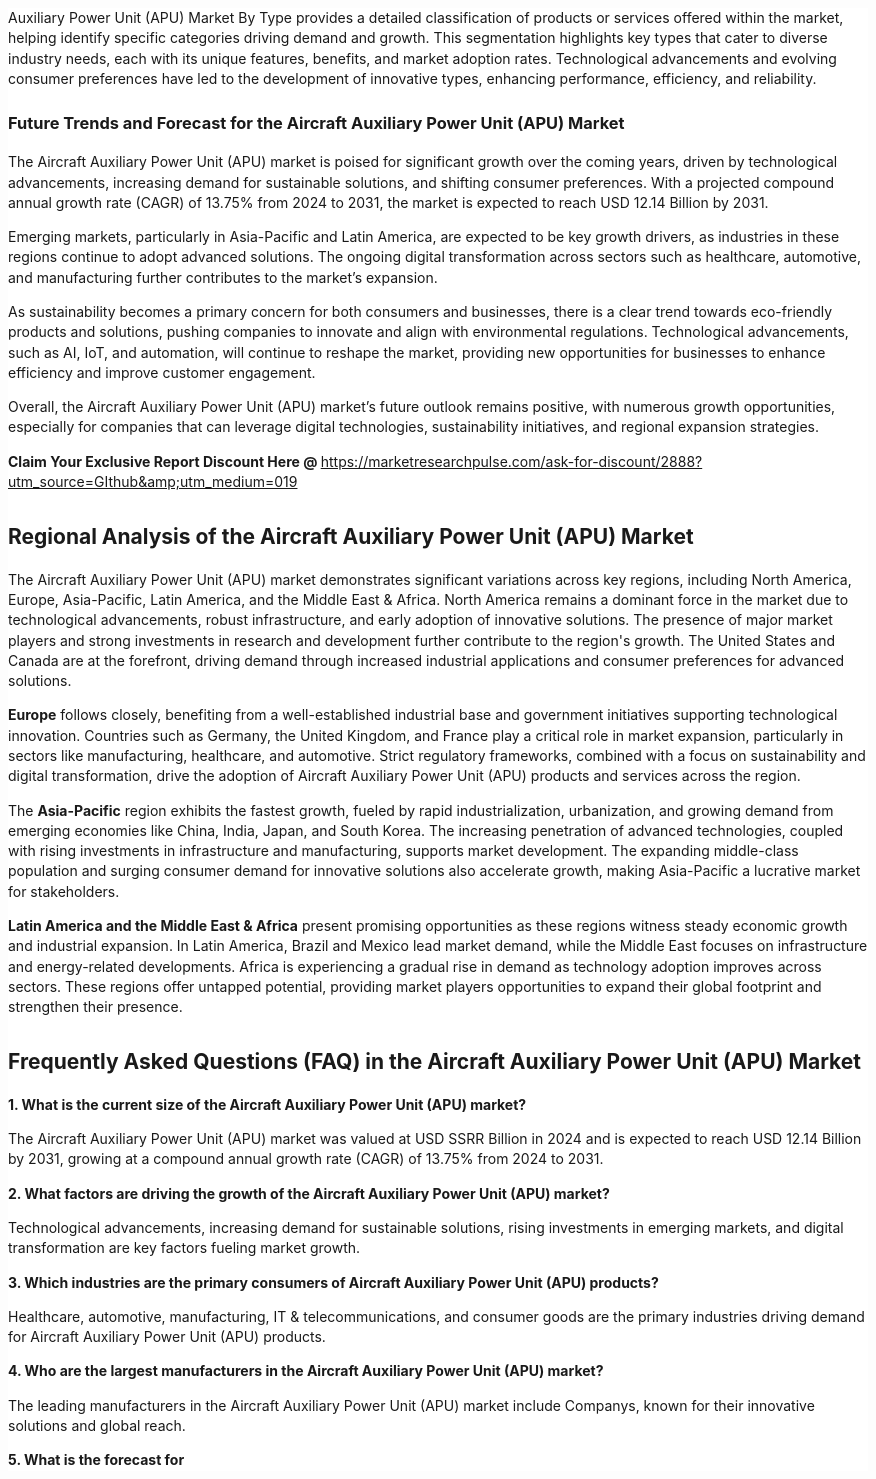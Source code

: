 Auxiliary Power Unit (APU) Market By Type provides a detailed classification of products or services offered within the market, helping identify specific categories driving demand and growth. This segmentation highlights key types that cater to diverse industry needs, each with its unique features, benefits, and market adoption rates. Technological advancements and evolving consumer preferences have led to the development of innovative types, enhancing performance, efficiency, and reliability.</p><h3>Future Trends and Forecast for the Aircraft Auxiliary Power Unit (APU) Market</h3><p>The Aircraft Auxiliary Power Unit (APU) market is poised for significant growth over the coming years, driven by technological advancements, increasing demand for sustainable solutions, and shifting consumer preferences. With a projected compound annual growth rate (CAGR) of 13.75% from 2024 to 2031, the market is expected to reach USD 12.14 Billion by 2031.</p><p>Emerging markets, particularly in Asia-Pacific and Latin America, are expected to be key growth drivers, as industries in these regions continue to adopt advanced solutions. The ongoing digital transformation across sectors such as healthcare, automotive, and manufacturing further contributes to the market&rsquo;s expansion.</p><p>As sustainability becomes a primary concern for both consumers and businesses, there is a clear trend towards eco-friendly products and solutions, pushing companies to innovate and align with environmental regulations. Technological advancements, such as AI, IoT, and automation, will continue to reshape the market, providing new opportunities for businesses to enhance efficiency and improve customer engagement.</p><p>Overall, the Aircraft Auxiliary Power Unit (APU) market&rsquo;s future outlook remains positive, with numerous growth opportunities, especially for companies that can leverage digital technologies, sustainability initiatives, and regional expansion strategies.</p><p><strong>Claim Your Exclusive Report Discount Here @ </strong><a href="https://marketresearchpulse.com/ask-for-discount/2888?utm_source=GIthub&amp;utm_medium=019">https://marketresearchpulse.com/ask-for-discount/2888?utm_source=GIthub&amp;utm_medium=019</a></p><h2><strong>Regional Analysis of the Aircraft Auxiliary Power Unit (APU) Market</strong></h2><p>The Aircraft Auxiliary Power Unit (APU) market demonstrates significant variations across key regions, including North America, Europe, Asia-Pacific, Latin America, and the Middle East &amp; Africa. North America remains a dominant force in the market due to technological advancements, robust infrastructure, and early adoption of innovative solutions. The presence of major market players and strong investments in research and development further contribute to the region's growth. The United States and Canada are at the forefront, driving demand through increased industrial applications and consumer preferences for advanced solutions.</p><p><strong>Europe</strong> follows closely, benefiting from a well-established industrial base and government initiatives supporting technological innovation. Countries such as Germany, the United Kingdom, and France play a critical role in market expansion, particularly in sectors like manufacturing, healthcare, and automotive. Strict regulatory frameworks, combined with a focus on sustainability and digital transformation, drive the adoption of Aircraft Auxiliary Power Unit (APU) products and services across the region.</p><p>The <strong>Asia-Pacific</strong> region exhibits the fastest growth, fueled by rapid industrialization, urbanization, and growing demand from emerging economies like China, India, Japan, and South Korea. The increasing penetration of advanced technologies, coupled with rising investments in infrastructure and manufacturing, supports market development. The expanding middle-class population and surging consumer demand for innovative solutions also accelerate growth, making Asia-Pacific a lucrative market for stakeholders.</p><p><strong>Latin America and the Middle East &amp; Africa</strong> present promising opportunities as these regions witness steady economic growth and industrial expansion. In Latin America, Brazil and Mexico lead market demand, while the Middle East focuses on infrastructure and energy-related developments. Africa is experiencing a gradual rise in demand as technology adoption improves across sectors. These regions offer untapped potential, providing market players opportunities to expand their global footprint and strengthen their presence.</p><h2><strong>Frequently Asked Questions (FAQ) in the Aircraft Auxiliary Power Unit (APU) Market</strong></h2><p><strong>1. What is the current size of the Aircraft Auxiliary Power Unit (APU) market?</strong></p><p>The Aircraft Auxiliary Power Unit (APU) market was valued at USD SSRR Billion in 2024 and is expected to reach USD 12.14 Billion by 2031, growing at a compound annual growth rate (CAGR) of 13.75% from 2024 to 2031.</p><p><strong>2. What factors are driving the growth of the Aircraft Auxiliary Power Unit (APU) market?</strong></p><p>Technological advancements, increasing demand for sustainable solutions, rising investments in emerging markets, and digital transformation are key factors fueling market growth.</p><p><strong>3. Which industries are the primary consumers of Aircraft Auxiliary Power Unit (APU) products?</strong></p><p>Healthcare, automotive, manufacturing, IT &amp; telecommunications, and consumer goods are the primary industries driving demand for Aircraft Auxiliary Power Unit (APU) products.</p><p><strong>4. Who are the largest manufacturers in the Aircraft Auxiliary Power Unit (APU) market?</strong></p><p>The leading manufacturers in the Aircraft Auxiliary Power Unit (APU) market include Companys, known for their innovative solutions and global reach.</p><p><strong>5. What is the forecast for